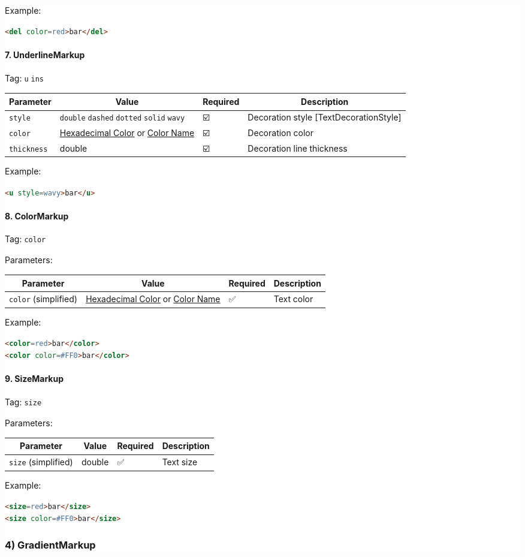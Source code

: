 Example:

```html
<del color=red>bar</del>
```

#### 7. UnderlineMarkup

Tag: `u` `ins`

| Parameter            | Value                                                          | Required | Description                            |
|----------------------|----------------------------------------------------------------|----------|----------------------------------------|
| `style`              | `double` `dashed` `dotted` `solid` `wavy`                      | ☑️       | Decoration style [TextDecorationStyle] |
| `color`              | [Hexadecimal Color](#hex-colors) or [Color Name](#color-names) | ☑️       | Decoration color                       |
| `thickness`          | double                                                         | ☑️       | Decoration line thickness              |

Example:

```html
<u style=wavy>bar</u>
```

#### 8. ColorMarkup

Tag: `color`

Parameters:

| Parameter            | Value                                                          | Required | Description |
|----------------------|----------------------------------------------------------------|----------|-------------|
| `color` (simplified) | [Hexadecimal Color](#hex-colors) or [Color Name](#color-names) | ✅        | Text color  |

Example:

```html
<color=red>bar</color>
<color color=#FF0>bar</color>
```

#### 9. SizeMarkup

Tag: `size`

Parameters:

| Parameter           | Value  | Required | Description |
|---------------------|--------|----------|-------------|
| `size` (simplified) | double | ✅        | Text size   |

Example:

```html
<size=red>bar</size>
<size color=#FF0>bar</size>
```

### 4) GradientMarkup
